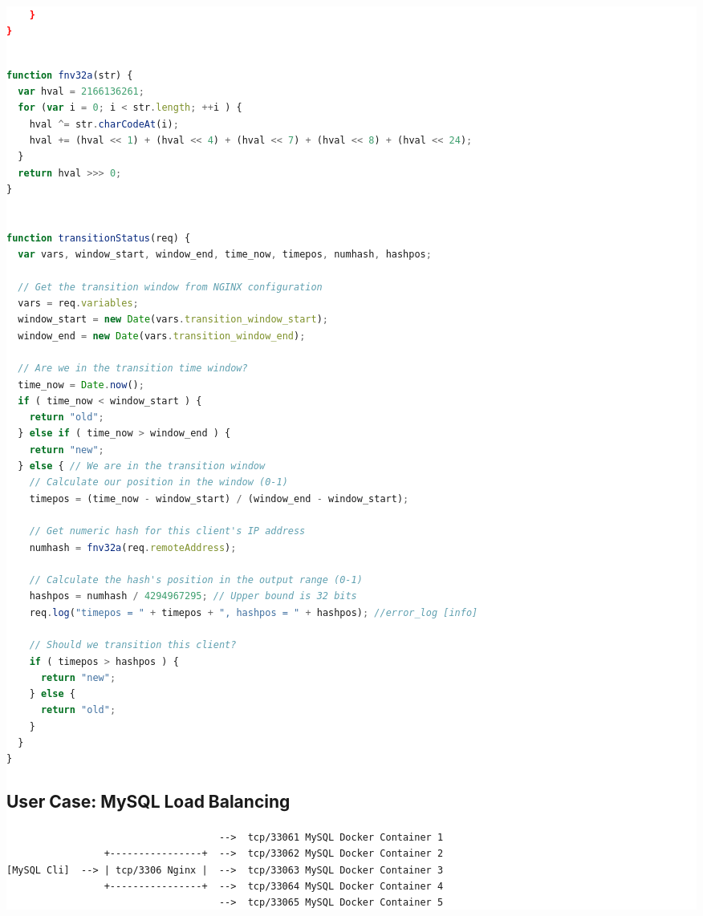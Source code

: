 ```nginx.conf
    }
}
```
```progressive_transition.js

function fnv32a(str) {
  var hval = 2166136261;
  for (var i = 0; i < str.length; ++i ) {
    hval ^= str.charCodeAt(i);
    hval += (hval << 1) + (hval << 4) + (hval << 7) + (hval << 8) + (hval << 24);
  }
  return hval >>> 0;
}


function transitionStatus(req) {
  var vars, window_start, window_end, time_now, timepos, numhash, hashpos;

  // Get the transition window from NGINX configuration
  vars = req.variables;
  window_start = new Date(vars.transition_window_start);
  window_end = new Date(vars.transition_window_end);

  // Are we in the transition time window?
  time_now = Date.now();
  if ( time_now < window_start ) {
    return "old";
  } else if ( time_now > window_end ) {
    return "new";
  } else { // We are in the transition window
    // Calculate our position in the window (0-1)
    timepos = (time_now - window_start) / (window_end - window_start);

    // Get numeric hash for this client's IP address
    numhash = fnv32a(req.remoteAddress);

    // Calculate the hash's position in the output range (0-1)
    hashpos = numhash / 4294967295; // Upper bound is 32 bits
    req.log("timepos = " + timepos + ", hashpos = " + hashpos); //error_log [info]

    // Should we transition this client?
    if ( timepos > hashpos ) {
      return "new";
    } else {
      return "old";
    }
  }
}
```

## User Case: MySQL Load Balancing
```chart
                                     -->  tcp/33061 MySQL Docker Container 1
                 +----------------+  -->  tcp/33062 MySQL Docker Container 2  
[MySQL Cli]  --> | tcp/3306 Nginx |  -->  tcp/33063 MySQL Docker Container 3  
                 +----------------+  -->  tcp/33064 MySQL Docker Container 4  
                                     -->  tcp/33065 MySQL Docker Container 5  
```
